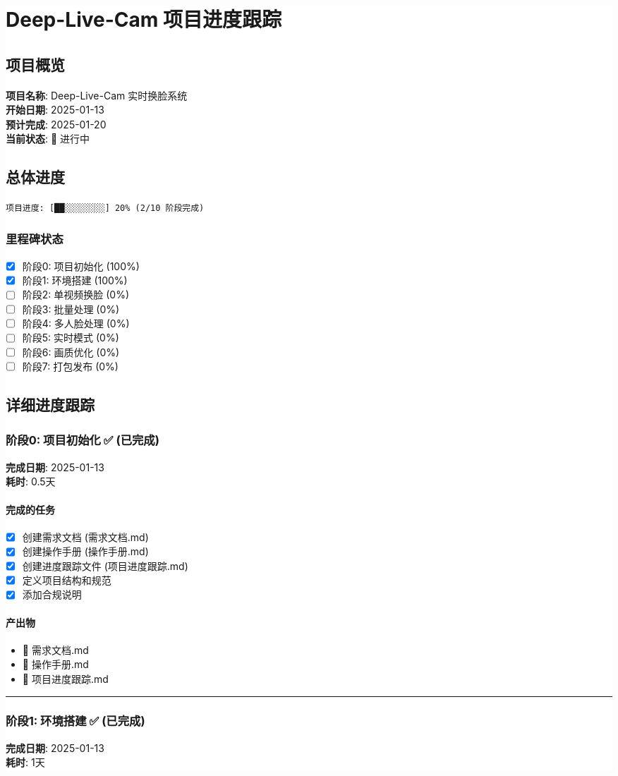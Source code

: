 # Deep-Live-Cam 项目进度跟踪

## 项目概览

**项目名称**: Deep-Live-Cam 实时换脸系统  
**开始日期**: 2025-01-13  
**预计完成**: 2025-01-20  
**当前状态**: 🔄 进行中  

## 总体进度

```
项目进度: [██░░░░░░░░] 20% (2/10 阶段完成)
```

### 里程碑状态
- [x] 阶段0: 项目初始化 (100%)
- [x] 阶段1: 环境搭建 (100%)
- [ ] 阶段2: 单视频换脸 (0%)
- [ ] 阶段3: 批量处理 (0%)
- [ ] 阶段4: 多人脸处理 (0%)
- [ ] 阶段5: 实时模式 (0%)
- [ ] 阶段6: 画质优化 (0%)
- [ ] 阶段7: 打包发布 (0%)

## 详细进度跟踪

### 阶段0: 项目初始化 ✅ (已完成)
**完成日期**: 2025-01-13  
**耗时**: 0.5天  

#### 完成的任务
- [x] 创建需求文档 (需求文档.md)
- [x] 创建操作手册 (操作手册.md)
- [x] 创建进度跟踪文件 (项目进度跟踪.md)
- [x] 定义项目结构和规范
- [x] 添加合规说明

#### 产出物
- 📄 需求文档.md
- 📄 操作手册.md
- 📄 项目进度跟踪.md

---

### 阶段1: 环境搭建 ✅ (已完成)
**完成日期**: 2025-01-13  
**耗时**: 1天  
